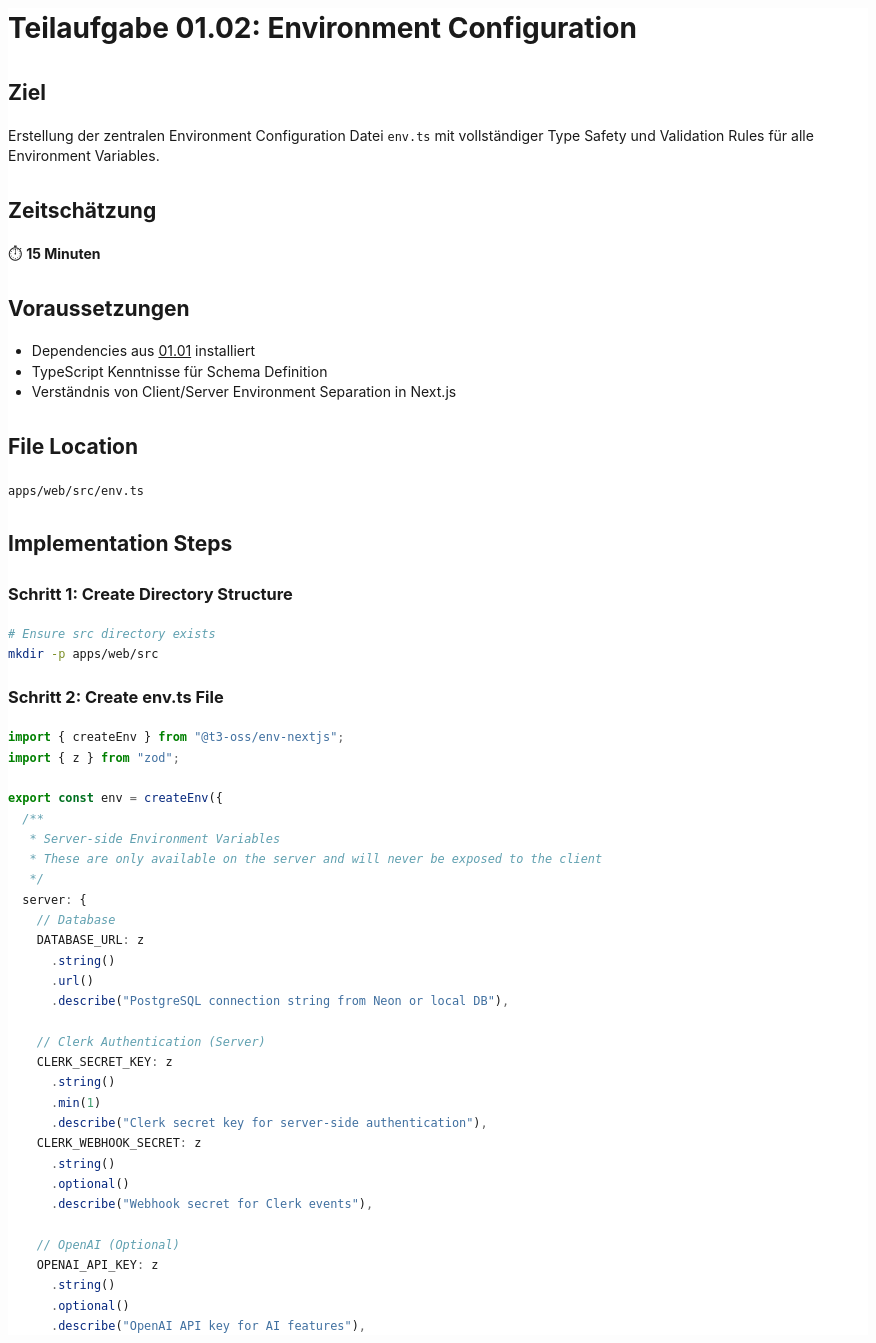 # Teilaufgabe 01.02: Environment Configuration

## Ziel
Erstellung der zentralen Environment Configuration Datei `env.ts` mit vollständiger Type Safety und Validation Rules für alle Environment Variables.

## Zeitschätzung
⏱️ **15 Minuten**

## Voraussetzungen
- Dependencies aus [01.01](./01.01-dependencies-installation.md) installiert
- TypeScript Kenntnisse für Schema Definition
- Verständnis von Client/Server Environment Separation in Next.js

## File Location
```
apps/web/src/env.ts
```

## Implementation Steps

### Schritt 1: Create Directory Structure
```bash
# Ensure src directory exists
mkdir -p apps/web/src
```

### Schritt 2: Create env.ts File

```typescript
import { createEnv } from "@t3-oss/env-nextjs";
import { z } from "zod";

export const env = createEnv({
  /**
   * Server-side Environment Variables
   * These are only available on the server and will never be exposed to the client
   */
  server: {
    // Database
    DATABASE_URL: z
      .string()
      .url()
      .describe("PostgreSQL connection string from Neon or local DB"),
    
    // Clerk Authentication (Server)
    CLERK_SECRET_KEY: z
      .string()
      .min(1)
      .describe("Clerk secret key for server-side authentication"),
    CLERK_WEBHOOK_SECRET: z
      .string()
      .optional()
      .describe("Webhook secret for Clerk events"),
    
    // OpenAI (Optional)
    OPENAI_API_KEY: z
      .string()
      .optional()
      .describe("OpenAI API key for AI features"),
```